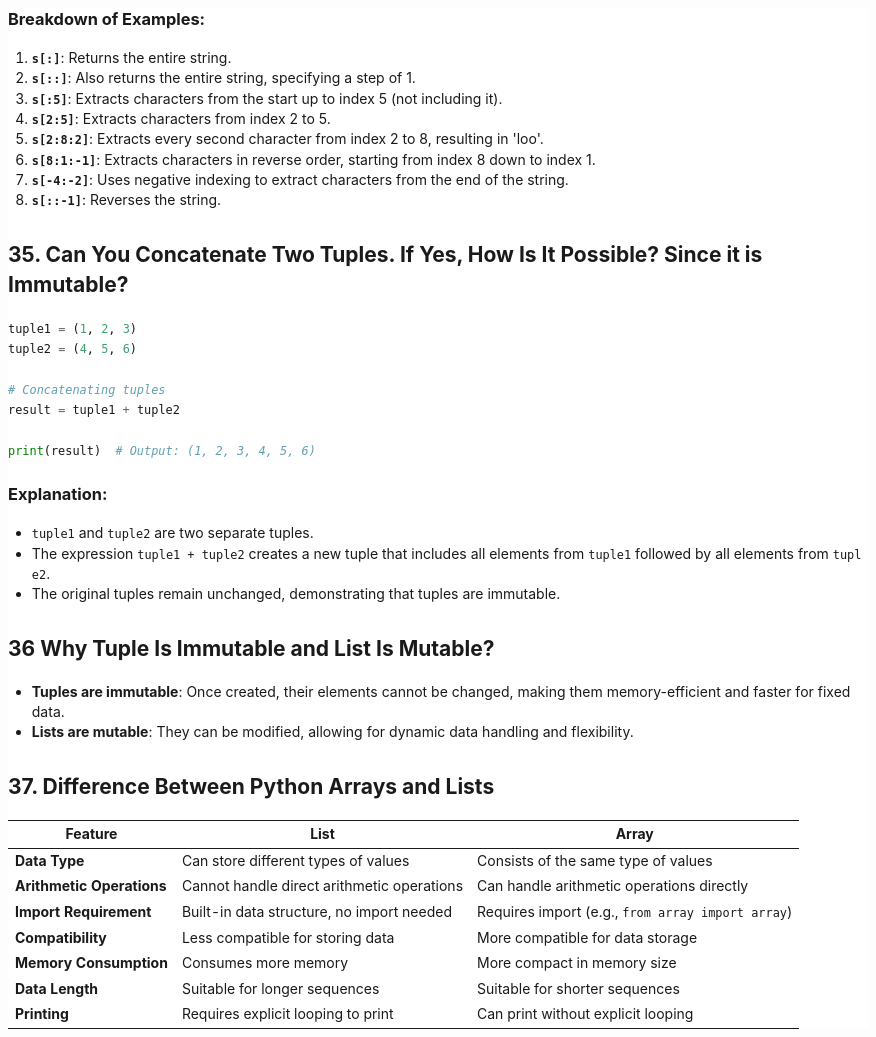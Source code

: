 ### Breakdown of Examples:

1. **`s[:]`**: Returns the entire string.
2. **`s[::]`**: Also returns the entire string, specifying a step of 1.
3. **`s[:5]`**: Extracts characters from the start up to index 5 (not including it).
4. **`s[2:5]`**: Extracts characters from index 2 to 5.
5. **`s[2:8:2]`**: Extracts every second character from index 2 to 8, resulting in 'loo'.
6. **`s[8:1:-1]`**: Extracts characters in reverse order, starting from index 8 down to index 1.
7. **`s[-4:-2]`**: Uses negative indexing to extract characters from the end of the string.
8. **`s[::-1]`**: Reverses the string.

## 35. Can You Concatenate Two Tuples. If Yes, How Is It Possible?  Since it is Immutable?

```python
tuple1 = (1, 2, 3)
tuple2 = (4, 5, 6)

# Concatenating tuples
result = tuple1 + tuple2

print(result)  # Output: (1, 2, 3, 4, 5, 6)
```

### Explanation:

- `tuple1` and `tuple2` are two separate tuples.
- The expression `tuple1 + tuple2` creates a new tuple that includes all elements from `tuple1` followed by all elements from `tuple2`.
- The original tuples remain unchanged, demonstrating that tuples are immutable.


## 36 Why Tuple Is Immutable and List Is Mutable?

- **Tuples are immutable**: Once created, their elements cannot be changed, making them memory-efficient and faster for fixed data.
- **Lists are mutable**: They can be modified, allowing for dynamic data handling and flexibility.

## 37. Difference Between Python Arrays and Lists

| **Feature**                          | **List**                                         | **Array**                                   |
|--------------------------------------|--------------------------------------------------|---------------------------------------------|
| **Data Type**                        | Can store different types of values              | Consists of the same type of values        |
| **Arithmetic Operations**            | Cannot handle direct arithmetic operations        | Can handle arithmetic operations directly   |
| **Import Requirement**               | Built-in data structure, no import needed        | Requires import (e.g., `from array import array`) |
| **Compatibility**                    | Less compatible for storing data                  | More compatible for data storage           |
| **Memory Consumption**               | Consumes more memory                             | More compact in memory size                 |
| **Data Length**                      | Suitable for longer sequences                     | Suitable for shorter sequences               |
| **Printing**                         | Requires explicit looping to print                | Can print without explicit looping          |
